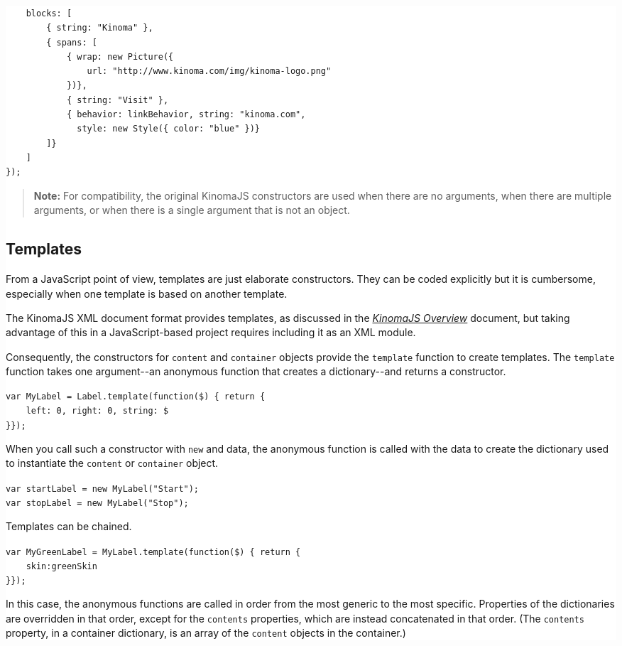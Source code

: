 ```
	blocks: [
		{ string: "Kinoma" },
		{ spans: [
			{ wrap: new Picture({ 
				url: "http://www.kinoma.com/img/kinoma-logo.png"
			})},
			{ string: "Visit" },
			{ behavior: linkBehavior, string: "kinoma.com",
		  	  style: new Style({ color: "blue" })}
		]}
	]
});
```

> **Note:** For compatibility, the original KinomaJS constructors are used when there are no arguments, when there are multiple arguments, or when there is a single argument that is not an object.

## Templates

From a JavaScript point of view, templates are just elaborate constructors. They can be coded explicitly but it is cumbersome, especially when one template is based on another template.

The KinomaJS XML document format provides templates, as discussed in the [*KinomaJS Overview*](../../overview/) document, but taking advantage of this in a JavaScript-based project requires including it as an XML module. 

Consequently, the constructors for `content` and `container` objects provide the `template` function to create templates. The `template` function takes one argument--an anonymous function that creates a dictionary--and returns a constructor.

```
var MyLabel = Label.template(function($) { return {
	left: 0, right: 0, string: $ 
}});
```
	
When you call such a constructor with `new` and data, the anonymous function is called with the data to create the dictionary used to instantiate the `content` or `container` object.

```
var startLabel = new MyLabel("Start");
var stopLabel = new MyLabel("Stop");
```
	
Templates can be chained.

```
var MyGreenLabel = MyLabel.template(function($) { return {
	skin:greenSkin 
}});
```

In this case, the anonymous functions are called in order from the most generic to the most specific. Properties of the dictionaries are overridden in that order, except for the `contents` properties, which are instead concatenated in that order. (The `contents` property, in a container dictionary, is an array of the `content` objects in the container.)
